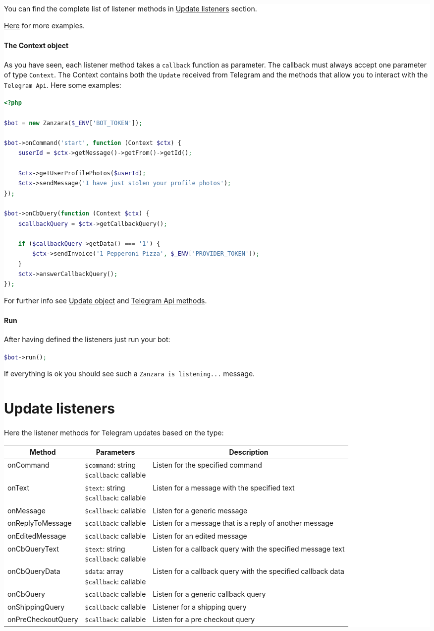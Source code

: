 You can find the complete list of listener methods in [Update listeners](#update-listeners) section.

[Here](#examples) for more examples.

#### The Context object
As you have seen, each listener method takes a ```callback``` function as parameter. The callback must always
accept one parameter of type ```Context```. The Context contains both the ```Update``` received from Telegram and the
methods that allow you to interact with the ```Telegram Api```. Here some examples:
```php
<?php

$bot = new Zanzara($_ENV['BOT_TOKEN']);

$bot->onCommand('start', function (Context $ctx) {
    $userId = $ctx->getMessage()->getFrom()->getId();

    $ctx->getUserProfilePhotos($userId);
    $ctx->sendMessage('I have just stolen your profile photos');
});

$bot->onCbQuery(function (Context $ctx) {
    $callbackQuery = $ctx->getCallbackQuery();

    if ($callbackQuery->getData() === '1') {
        $ctx->sendInvoice('1 Pepperoni Pizza', $_ENV['PROVIDER_TOKEN']);
    }
    $ctx->answerCallbackQuery();
});
```
For further info see [Update object](#update-object) and
[Telegram Api methods](#telegram-api-methods).

#### Run
After having defined the listeners just run your bot:
```php
$bot->run();
```
If everything is ok you should see such a ```Zanzara is listening...``` message.

# Update listeners
Here the listener methods for Telegram updates based on the type:

| Method | Parameters | Description |
| --- | --- | --- |
| onCommand | ```$command```: string<br>```$callback```: callable | Listen for the specified command |
| onText | ```$text```: string<br>```$callback```: callable | Listen for a message with the specified text |
| onMessage | ```$callback```: callable | Listen for a generic message |
| onReplyToMessage | ```$callback```: callable | Listen for a message that is a reply of another message |
| onEditedMessage | ```$callback```: callable | Listen for an edited message |
| onCbQueryText | ```$text```: string<br>```$callback```: callable | Listen for a callback query with the specified message text |
| onCbQueryData | ```$data```: array<br>```$callback```: callable | Listen for a callback query with the specified callback data |
| onCbQuery | ```$callback```: callable | Listen for a generic callback query |
| onShippingQuery | ```$callback```: callable | Listener for a shipping query |
| onPreCheckoutQuery | ```$callback```: callable | Listen for a pre checkout query |
